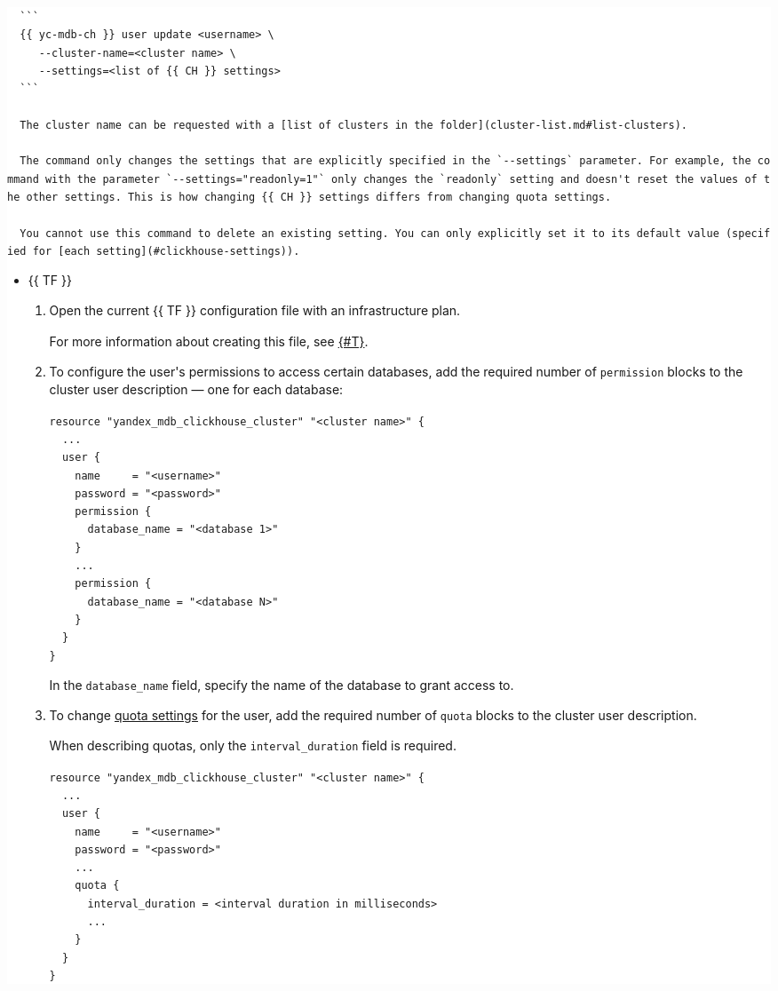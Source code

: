       ```
      {{ yc-mdb-ch }} user update <username> \
         --cluster-name=<cluster name> \
         --settings=<list of {{ CH }} settings>
      ```

      The cluster name can be requested with a [list of clusters in the folder](cluster-list.md#list-clusters).

      The command only changes the settings that are explicitly specified in the `--settings` parameter. For example, the command with the parameter `--settings="readonly=1"` only changes the `readonly` setting and doesn't reset the values of the other settings. This is how changing {{ CH }} settings differs from changing quota settings.

      You cannot use this command to delete an existing setting. You can only explicitly set it to its default value (specified for [each setting](#clickhouse-settings)).

- {{ TF }}

   1. Open the current {{ TF }} configuration file with an infrastructure plan.

      For more information about creating this file, see [{#T}](cluster-create.md).

   1. To configure the user's permissions to access certain databases, add the required number of `permission` blocks to the cluster user description — one for each database:

      ```hcl
      resource "yandex_mdb_clickhouse_cluster" "<cluster name>" {
        ...
        user {
          name     = "<username>"
          password = "<password>"
          permission {
            database_name = "<database 1>"
          }
          ...
          permission {
            database_name = "<database N>"
          }
        }
      }
      ```

      In the `database_name` field, specify the name of the database to grant access to.

   1. To change [quota settings](../concepts/settings-list.md#quota-settings) for the user, add the required number of `quota` blocks to the cluster user description.

      When describing quotas, only the `interval_duration` field is required.

      ```hcl
      resource "yandex_mdb_clickhouse_cluster" "<cluster name>" {
        ...
        user {
          name     = "<username>"
          password = "<password>"
          ...
          quota {
            interval_duration = <interval duration in milliseconds>
            ...
          }
        }
      }
      ```

